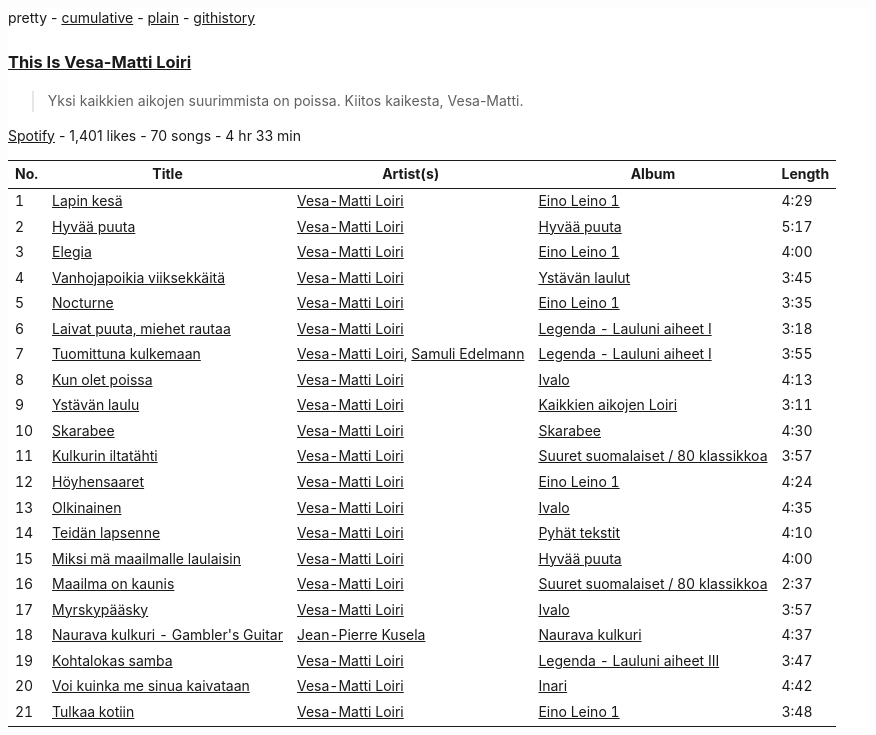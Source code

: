 pretty - [cumulative](/playlists/cumulative/37i9dQZF1DWSz9jLisK0Gm.md) - [plain](/playlists/plain/37i9dQZF1DWSz9jLisK0Gm) - [githistory](https://github.githistory.xyz/mackorone/spotify-playlist-archive/blob/main/playlists/plain/37i9dQZF1DWSz9jLisK0Gm)

### [This Is Vesa\-Matti Loiri](https://open.spotify.com/playlist/37i9dQZF1DWSz9jLisK0Gm)

> Yksi kaikkien aikojen suurimmista on poissa\. Kiitos kaikesta, Vesa\-Matti.

[Spotify](https://open.spotify.com/user/spotify) - 1,401 likes - 70 songs - 4 hr 33 min

| No. | Title | Artist(s) | Album | Length |
|---|---|---|---|---|
| 1 | [Lapin kesä](https://open.spotify.com/track/5kUhGoq4uEEUskrb8Q0NBd) | [Vesa\-Matti Loiri](https://open.spotify.com/artist/1C3guep1CayLvcFFadeQBt) | [Eino Leino 1](https://open.spotify.com/album/3EggZx5LUbkUSulnIMLcHR) | 4:29 |
| 2 | [Hyvää puuta](https://open.spotify.com/track/2CHZ3M6UZ0QhpELI93YJip) | [Vesa\-Matti Loiri](https://open.spotify.com/artist/1C3guep1CayLvcFFadeQBt) | [Hyvää puuta](https://open.spotify.com/album/1ytMsKcaEe5tCpRervL6OT) | 5:17 |
| 3 | [Elegia](https://open.spotify.com/track/2yXwDDa357IYXuMsFiJchr) | [Vesa\-Matti Loiri](https://open.spotify.com/artist/1C3guep1CayLvcFFadeQBt) | [Eino Leino 1](https://open.spotify.com/album/3EggZx5LUbkUSulnIMLcHR) | 4:00 |
| 4 | [Vanhojapoikia viiksekkäitä](https://open.spotify.com/track/7AW0Jkx2IhEQaSy16ZVk9P) | [Vesa\-Matti Loiri](https://open.spotify.com/artist/1C3guep1CayLvcFFadeQBt) | [Ystävän laulut](https://open.spotify.com/album/2hZrEum0NN104GyidsNihi) | 3:45 |
| 5 | [Nocturne](https://open.spotify.com/track/6Sn0JJ4YlPBEbxhdbdK2li) | [Vesa\-Matti Loiri](https://open.spotify.com/artist/1C3guep1CayLvcFFadeQBt) | [Eino Leino 1](https://open.spotify.com/album/3EggZx5LUbkUSulnIMLcHR) | 3:35 |
| 6 | [Laivat puuta, miehet rautaa](https://open.spotify.com/track/667m6WjDiqrODA21EuFPys) | [Vesa\-Matti Loiri](https://open.spotify.com/artist/1C3guep1CayLvcFFadeQBt) | [Legenda \- Lauluni aiheet I](https://open.spotify.com/album/1bY0E8xATOozhSsuYkSVVc) | 3:18 |
| 7 | [Tuomittuna kulkemaan](https://open.spotify.com/track/5FMAvQBqlZSv510ENq0MM3) | [Vesa\-Matti Loiri](https://open.spotify.com/artist/1C3guep1CayLvcFFadeQBt), [Samuli Edelmann](https://open.spotify.com/artist/1Z6uN0tVLoKb8RIqHQzdSu) | [Legenda \- Lauluni aiheet I](https://open.spotify.com/album/1bY0E8xATOozhSsuYkSVVc) | 3:55 |
| 8 | [Kun olet poissa](https://open.spotify.com/track/5A1uUQDKiyLImLiwhHEKW9) | [Vesa\-Matti Loiri](https://open.spotify.com/artist/1C3guep1CayLvcFFadeQBt) | [Ivalo](https://open.spotify.com/album/4UmmKXNhKIpoVO8PuVFOUz) | 4:13 |
| 9 | [Ystävän laulu](https://open.spotify.com/track/1yYKO5UShX48TSmrJAGAnI) | [Vesa\-Matti Loiri](https://open.spotify.com/artist/1C3guep1CayLvcFFadeQBt) | [Kaikkien aikojen Loiri](https://open.spotify.com/album/7svQT8SptxPVB0QX81gaH8) | 3:11 |
| 10 | [Skarabee](https://open.spotify.com/track/04FGL6XSK4oOIsVMHZkyH7) | [Vesa\-Matti Loiri](https://open.spotify.com/artist/1C3guep1CayLvcFFadeQBt) | [Skarabee](https://open.spotify.com/album/4UoASth1JUUlwsqGQ6wIgT) | 4:30 |
| 11 | [Kulkurin iltatähti](https://open.spotify.com/track/1QEK1aq4CNo6RbnrvTi68i) | [Vesa\-Matti Loiri](https://open.spotify.com/artist/1C3guep1CayLvcFFadeQBt) | [Suuret suomalaiset / 80 klassikkoa](https://open.spotify.com/album/2eSzgTW042H3h8uxRPq5wX) | 3:57 |
| 12 | [Höyhensaaret](https://open.spotify.com/track/3sBmDxXqUZGIlv1UkTG56Z) | [Vesa\-Matti Loiri](https://open.spotify.com/artist/1C3guep1CayLvcFFadeQBt) | [Eino Leino 1](https://open.spotify.com/album/3EggZx5LUbkUSulnIMLcHR) | 4:24 |
| 13 | [Olkinainen](https://open.spotify.com/track/2MCrTz7VLAJ8U9DOdVLGps) | [Vesa\-Matti Loiri](https://open.spotify.com/artist/1C3guep1CayLvcFFadeQBt) | [Ivalo](https://open.spotify.com/album/4UmmKXNhKIpoVO8PuVFOUz) | 4:35 |
| 14 | [Teidän lapsenne](https://open.spotify.com/track/4tQ8CrcBEzo8RBlpAjR7oN) | [Vesa\-Matti Loiri](https://open.spotify.com/artist/1C3guep1CayLvcFFadeQBt) | [Pyhät tekstit](https://open.spotify.com/album/6U59HmqjpboPoppfJsYQ62) | 4:10 |
| 15 | [Miksi mä maailmalle laulaisin](https://open.spotify.com/track/1LUsmWN7wYakVdQwmXsx2n) | [Vesa\-Matti Loiri](https://open.spotify.com/artist/1C3guep1CayLvcFFadeQBt) | [Hyvää puuta](https://open.spotify.com/album/1ytMsKcaEe5tCpRervL6OT) | 4:00 |
| 16 | [Maailma on kaunis](https://open.spotify.com/track/3duuQjSAJ2NB1vr09UdJjt) | [Vesa\-Matti Loiri](https://open.spotify.com/artist/1C3guep1CayLvcFFadeQBt) | [Suuret suomalaiset / 80 klassikkoa](https://open.spotify.com/album/2eSzgTW042H3h8uxRPq5wX) | 2:37 |
| 17 | [Myrskypääsky](https://open.spotify.com/track/0BMSJi4JTVCnwPTLzNTnxz) | [Vesa\-Matti Loiri](https://open.spotify.com/artist/1C3guep1CayLvcFFadeQBt) | [Ivalo](https://open.spotify.com/album/4UmmKXNhKIpoVO8PuVFOUz) | 3:57 |
| 18 | [Naurava kulkuri \- Gambler's Guitar](https://open.spotify.com/track/5tN8dqEibb6cW2yiFliXlS) | [Jean\-Pierre Kusela](https://open.spotify.com/artist/1hlskOc0NAWe9FG9SPCw9d) | [Naurava kulkuri](https://open.spotify.com/album/3nMnp2spyACJ0H35lQkEUB) | 4:37 |
| 19 | [Kohtalokas samba](https://open.spotify.com/track/1lKMRgsROPRkjsxQsxQi95) | [Vesa\-Matti Loiri](https://open.spotify.com/artist/1C3guep1CayLvcFFadeQBt) | [Legenda \- Lauluni aiheet III](https://open.spotify.com/album/42D8REaKjvR1W7DOq6cb15) | 3:47 |
| 20 | [Voi kuinka me sinua kaivataan](https://open.spotify.com/track/2olRmT6RJMqzqgtWaiMkc9) | [Vesa\-Matti Loiri](https://open.spotify.com/artist/1C3guep1CayLvcFFadeQBt) | [Inari](https://open.spotify.com/album/0qRtl80iTPqwwcWgKE4EDI) | 4:42 |
| 21 | [Tulkaa kotiin](https://open.spotify.com/track/2ArGcw96dOGcRzTignAmkF) | [Vesa\-Matti Loiri](https://open.spotify.com/artist/1C3guep1CayLvcFFadeQBt) | [Eino Leino 1](https://open.spotify.com/album/3EggZx5LUbkUSulnIMLcHR) | 3:48 |